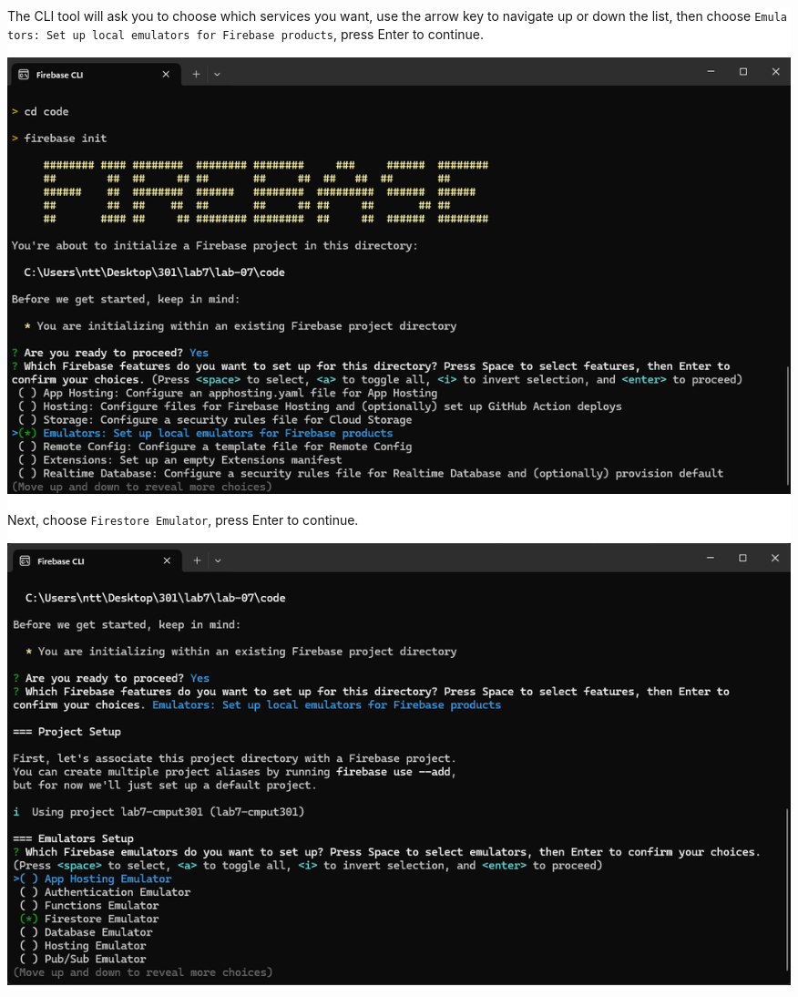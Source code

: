 The CLI tool will ask you to choose which services you want, use the arrow key to navigate up or down the list, then choose `Emulators: Set up local emulators for Firebase products`, press Enter to continue. 

![alt text](images/firebase-init.png)

Next, choose `Firestore Emulator`, press Enter to continue.

![alt text](images/choose-emulator.png)
